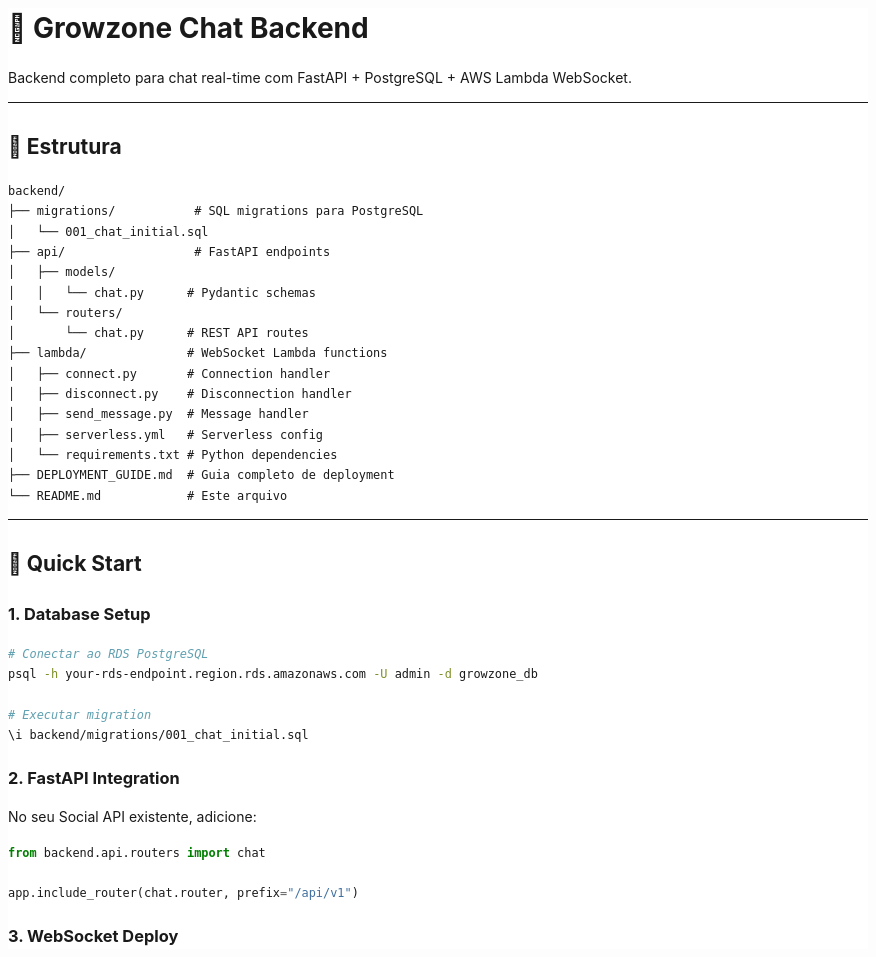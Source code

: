 # 💬 Growzone Chat Backend

Backend completo para chat real-time com FastAPI + PostgreSQL + AWS Lambda WebSocket.

---

## 📁 Estrutura

```
backend/
├── migrations/           # SQL migrations para PostgreSQL
│   └── 001_chat_initial.sql
├── api/                  # FastAPI endpoints
│   ├── models/
│   │   └── chat.py      # Pydantic schemas
│   └── routers/
│       └── chat.py      # REST API routes
├── lambda/              # WebSocket Lambda functions
│   ├── connect.py       # Connection handler
│   ├── disconnect.py    # Disconnection handler
│   ├── send_message.py  # Message handler
│   ├── serverless.yml   # Serverless config
│   └── requirements.txt # Python dependencies
├── DEPLOYMENT_GUIDE.md  # Guia completo de deployment
└── README.md            # Este arquivo
```

---

## 🚀 Quick Start

### 1. Database Setup

```bash
# Conectar ao RDS PostgreSQL
psql -h your-rds-endpoint.region.rds.amazonaws.com -U admin -d growzone_db

# Executar migration
\i backend/migrations/001_chat_initial.sql
```

### 2. FastAPI Integration

No seu Social API existente, adicione:

```python
from backend.api.routers import chat

app.include_router(chat.router, prefix="/api/v1")
```

### 3. WebSocket Deploy
